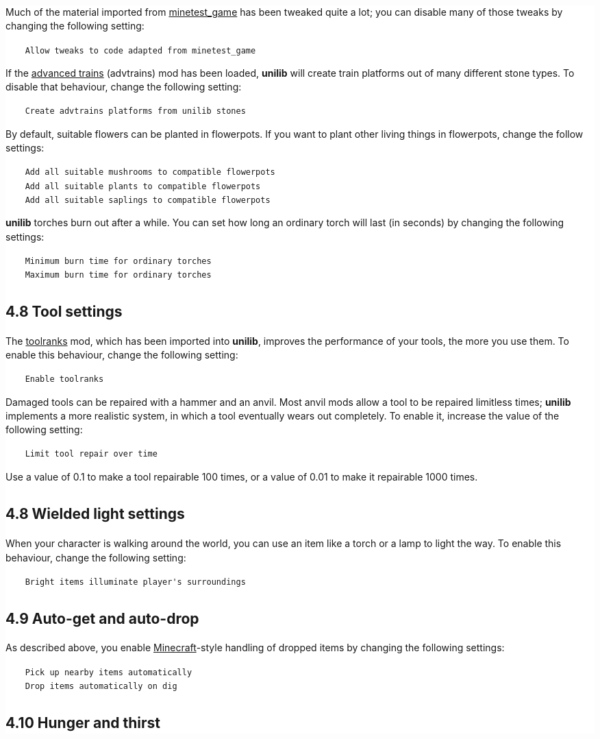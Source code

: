 Much of the material imported from [minetest_game](https://github.com/minetest/minetest_game) has been tweaked quite a lot; you can disable many of those tweaks by changing the following setting:

        Allow tweaks to code adapted from minetest_game

If the [advanced trains](https://git.bananach.space/advtrains.git) (advtrains) mod has been loaded, **unilib** will create train platforms out of many different stone types. To disable that behaviour, change the following setting:

        Create advtrains platforms from unilib stones

By default, suitable flowers can be planted in flowerpots. If you want to plant other living things in flowerpots, change the follow settings:

        Add all suitable mushrooms to compatible flowerpots
        Add all suitable plants to compatible flowerpots
        Add all suitable saplings to compatible flowerpots

**unilib** torches burn out after a while. You can set how long an ordinary torch will last (in seconds) by changing the following settings:

        Minimum burn time for ordinary torches
        Maximum burn time for ordinary torches

## 4.8 Tool settings

The [toolranks](https://github.com/lisacvuk/minetest-toolranks) mod, which has been imported into **unilib**, improves the performance of your tools, the more you use them. To enable this behaviour, change the following setting:

        Enable toolranks

Damaged tools can be repaired with a hammer and an anvil. Most anvil mods allow a tool to be repaired limitless times; **unilib** implements a more realistic system, in which a tool eventually wears out completely. To enable it, increase the value of the following setting:

        Limit tool repair over time

Use a value of 0.1 to make a tool repairable 100 times, or a value of 0.01 to make it repairable 1000 times.

## 4.8 Wielded light settings

When your character is walking around the world, you can use an item like a torch or a lamp to light the way. To enable this behaviour, change the following setting:

        Bright items illuminate player's surroundings

## 4.9 Auto-get and auto-drop

As described above, you enable [Minecraft](https://www.minecraft.net/)-style handling of dropped items by changing the following settings:

        Pick up nearby items automatically
        Drop items automatically on dig

## 4.10 Hunger and thirst
